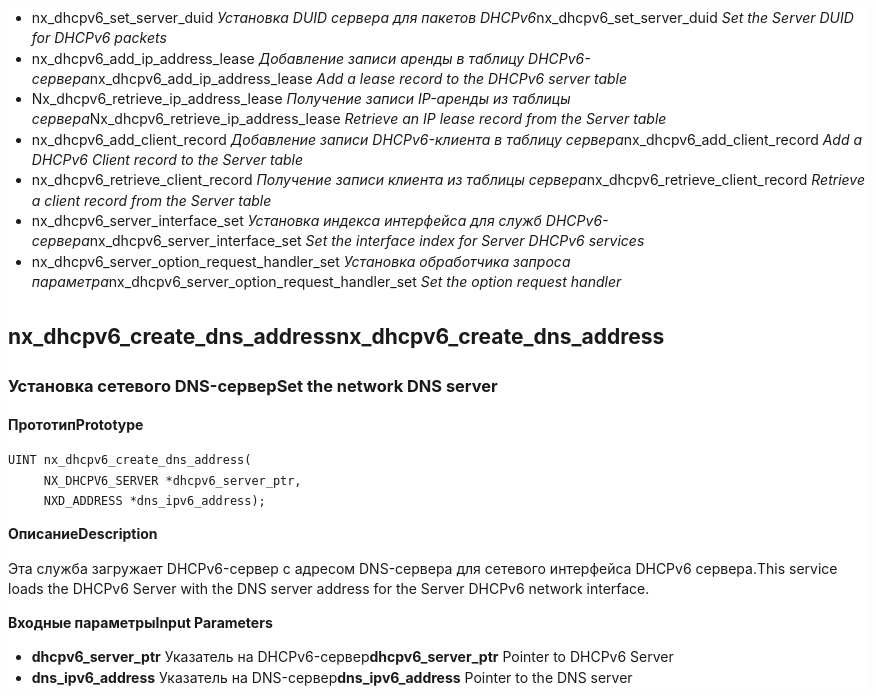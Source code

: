 - <span data-ttu-id="73073-115">nx_dhcpv6_set_server_duid *Установка DUID сервера для пакетов DHCPv6*</span><span class="sxs-lookup"><span data-stu-id="73073-115">nx_dhcpv6_set_server_duid *Set the Server DUID for DHCPv6 packets*</span></span>
- <span data-ttu-id="73073-116">nx_dhcpv6_add_ip_address_lease *Добавление записи аренды в таблицу DHCPv6-сервера*</span><span class="sxs-lookup"><span data-stu-id="73073-116">nx_dhcpv6_add_ip_address_lease *Add a lease record to the DHCPv6 server table*</span></span>
- <span data-ttu-id="73073-117">Nx_dhcpv6_retrieve_ip_address_lease *Получение записи IP-аренды из таблицы сервера*</span><span class="sxs-lookup"><span data-stu-id="73073-117">Nx_dhcpv6_retrieve_ip_address_lease *Retrieve an IP lease record from the Server table*</span></span>
- <span data-ttu-id="73073-118">nx_dhcpv6_add_client_record *Добавление записи DHCPv6-клиента в таблицу сервера*</span><span class="sxs-lookup"><span data-stu-id="73073-118">nx_dhcpv6_add_client_record *Add a DHCPv6 Client record to the Server table*</span></span>
- <span data-ttu-id="73073-119">nx_dhcpv6_retrieve_client_record *Получение записи клиента из таблицы сервера*</span><span class="sxs-lookup"><span data-stu-id="73073-119">nx_dhcpv6_retrieve_client_record *Retrieve a client record from the Server table*</span></span>
- <span data-ttu-id="73073-120">nx_dhcpv6_server_interface_set *Установка индекса интерфейса для служб DHCPv6-сервера*</span><span class="sxs-lookup"><span data-stu-id="73073-120">nx_dhcpv6_server_interface_set *Set the interface index for Server DHCPv6 services*</span></span>
- <span data-ttu-id="73073-121">nx_dhcpv6_server_option_request_handler_set *Установка обработчика запроса параметра*</span><span class="sxs-lookup"><span data-stu-id="73073-121">nx_dhcpv6_server_option_request_handler_set *Set the option request handler*</span></span>

## <a name="nx_dhcpv6_create_dns_address"></a><span data-ttu-id="73073-122">nx_dhcpv6_create_dns_address</span><span class="sxs-lookup"><span data-stu-id="73073-122">nx_dhcpv6_create_dns_address</span></span>

### <a name="set-the-network-dns-server"></a><span data-ttu-id="73073-123">Установка сетевого DNS-сервер</span><span class="sxs-lookup"><span data-stu-id="73073-123">Set the network DNS server</span></span>

<span data-ttu-id="73073-124">**Прототип**</span><span class="sxs-lookup"><span data-stu-id="73073-124">**Prototype**</span></span>

```
UINT nx_dhcpv6_create_dns_address(
     NX_DHCPV6_SERVER *dhcpv6_server_ptr, 
     NXD_ADDRESS *dns_ipv6_address);
```

<span data-ttu-id="73073-125">**Описание**</span><span class="sxs-lookup"><span data-stu-id="73073-125">**Description**</span></span>

<span data-ttu-id="73073-126">Эта служба загружает DHCPv6-сервер с адресом DNS-сервера для сетевого интерфейса DHCPv6 сервера.</span><span class="sxs-lookup"><span data-stu-id="73073-126">This service loads the DHCPv6 Server with the DNS server address for the Server DHCPv6 network interface.</span></span>

<span data-ttu-id="73073-127">**Входные параметры**</span><span class="sxs-lookup"><span data-stu-id="73073-127">**Input Parameters**</span></span>

- <span data-ttu-id="73073-128">**dhcpv6_server_ptr** Указатель на DHCPv6-сервер</span><span class="sxs-lookup"><span data-stu-id="73073-128">**dhcpv6_server_ptr** Pointer to DHCPv6 Server</span></span>
- <span data-ttu-id="73073-129">**dns_ipv6_address** Указатель на DNS-сервер</span><span class="sxs-lookup"><span data-stu-id="73073-129">**dns_ipv6_address** Pointer to the DNS server</span></span>
